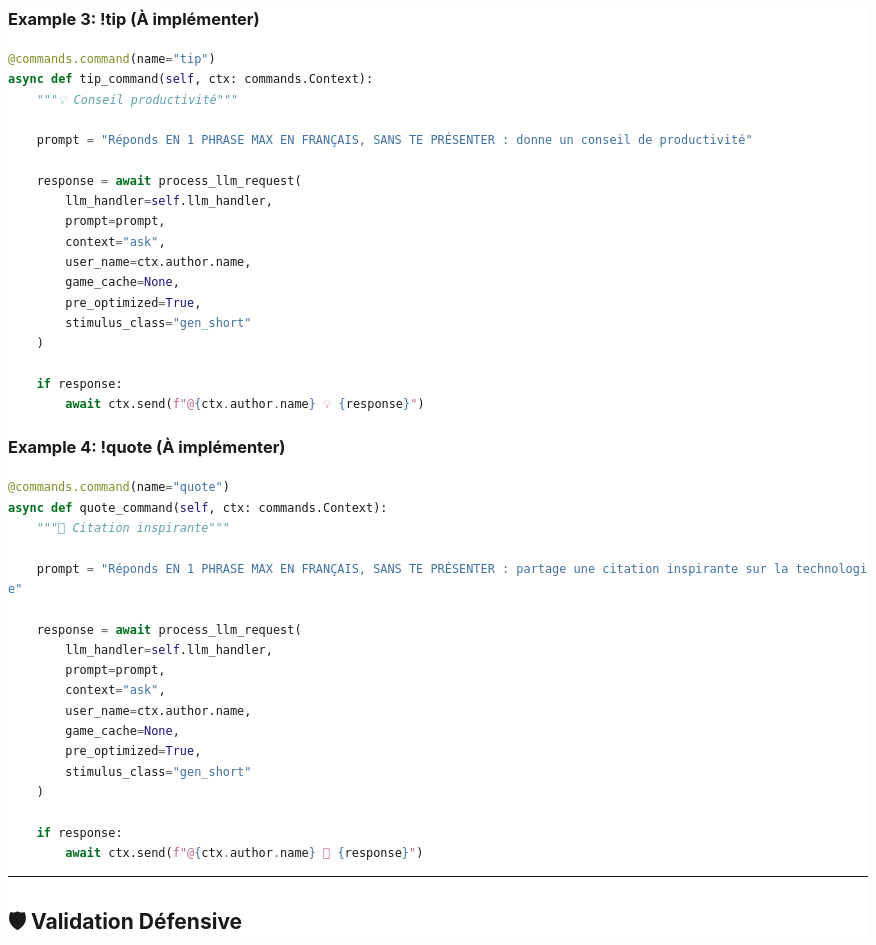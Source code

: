 ### Example 3: !tip (À implémenter)

```python
@commands.command(name="tip")
async def tip_command(self, ctx: commands.Context):
    """💡 Conseil productivité"""
    
    prompt = "Réponds EN 1 PHRASE MAX EN FRANÇAIS, SANS TE PRÉSENTER : donne un conseil de productivité"
    
    response = await process_llm_request(
        llm_handler=self.llm_handler,
        prompt=prompt,
        context="ask",
        user_name=ctx.author.name,
        game_cache=None,
        pre_optimized=True,
        stimulus_class="gen_short"
    )
    
    if response:
        await ctx.send(f"@{ctx.author.name} 💡 {response}")
```

### Example 4: !quote (À implémenter)

```python
@commands.command(name="quote")
async def quote_command(self, ctx: commands.Context):
    """📜 Citation inspirante"""
    
    prompt = "Réponds EN 1 PHRASE MAX EN FRANÇAIS, SANS TE PRÉSENTER : partage une citation inspirante sur la technologie"
    
    response = await process_llm_request(
        llm_handler=self.llm_handler,
        prompt=prompt,
        context="ask",
        user_name=ctx.author.name,
        game_cache=None,
        pre_optimized=True,
        stimulus_class="gen_short"
    )
    
    if response:
        await ctx.send(f"@{ctx.author.name} 📜 {response}")
```

---

## 🛡️ Validation Défensive
